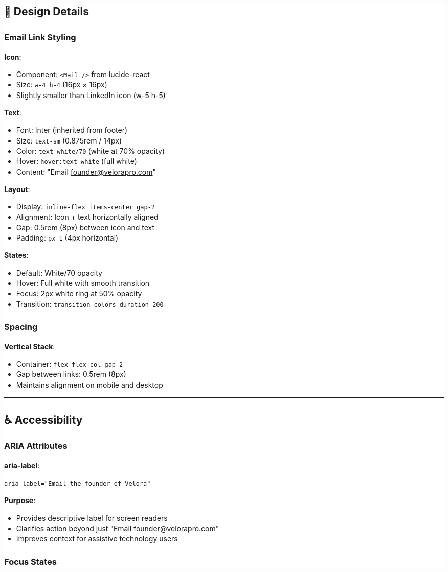 
## 🎨 Design Details

### Email Link Styling

**Icon**:
- Component: `<Mail />` from lucide-react
- Size: `w-4 h-4` (16px × 16px)
- Slightly smaller than LinkedIn icon (w-5 h-5)

**Text**:
- Font: Inter (inherited from footer)
- Size: `text-sm` (0.875rem / 14px)
- Color: `text-white/70` (white at 70% opacity)
- Hover: `hover:text-white` (full white)
- Content: "Email founder@velorapro.com"

**Layout**:
- Display: `inline-flex items-center gap-2`
- Alignment: Icon + text horizontally aligned
- Gap: 0.5rem (8px) between icon and text
- Padding: `px-1` (4px horizontal)

**States**:
- Default: White/70 opacity
- Hover: Full white with smooth transition
- Focus: 2px white ring at 50% opacity
- Transition: `transition-colors duration-200`

### Spacing

**Vertical Stack**:
- Container: `flex flex-col gap-2`
- Gap between links: 0.5rem (8px)
- Maintains alignment on mobile and desktop

---

## ♿ Accessibility

### ARIA Attributes

**aria-label**:
```tsx
aria-label="Email the founder of Velora"
```

**Purpose**:
- Provides descriptive label for screen readers
- Clarifies action beyond just "Email founder@velorapro.com"
- Improves context for assistive technology users

### Focus States
